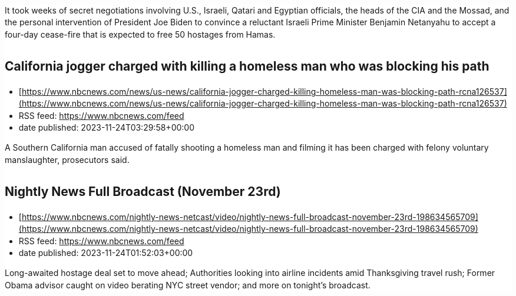 It took weeks of secret negotiations involving U.S., Israeli, Qatari and Egyptian officials, the heads of the CIA and the Mossad, and the personal intervention of President Joe Biden to convince a reluctant Israeli Prime Minister Benjamin Netanyahu to accept a four-day cease-fire that is expected to free 50 hostages from Hamas.

## California jogger charged with killing a homeless man who was blocking his path
 - [https://www.nbcnews.com/news/us-news/california-jogger-charged-killing-homeless-man-was-blocking-path-rcna126537](https://www.nbcnews.com/news/us-news/california-jogger-charged-killing-homeless-man-was-blocking-path-rcna126537)
 - RSS feed: https://www.nbcnews.com/feed
 - date published: 2023-11-24T03:29:58+00:00

A Southern California man accused of fatally shooting a homeless man and filming it has been charged with felony voluntary manslaughter, prosecutors said.

## Nightly News Full Broadcast (November 23rd)
 - [https://www.nbcnews.com/nightly-news-netcast/video/nightly-news-full-broadcast-november-23rd-198634565709](https://www.nbcnews.com/nightly-news-netcast/video/nightly-news-full-broadcast-november-23rd-198634565709)
 - RSS feed: https://www.nbcnews.com/feed
 - date published: 2023-11-24T01:52:03+00:00

Long-awaited hostage deal set to move ahead; Authorities looking into airline incidents amid Thanksgiving travel rush; Former Obama advisor caught on video berating NYC street vendor; and more on tonight’s broadcast.

